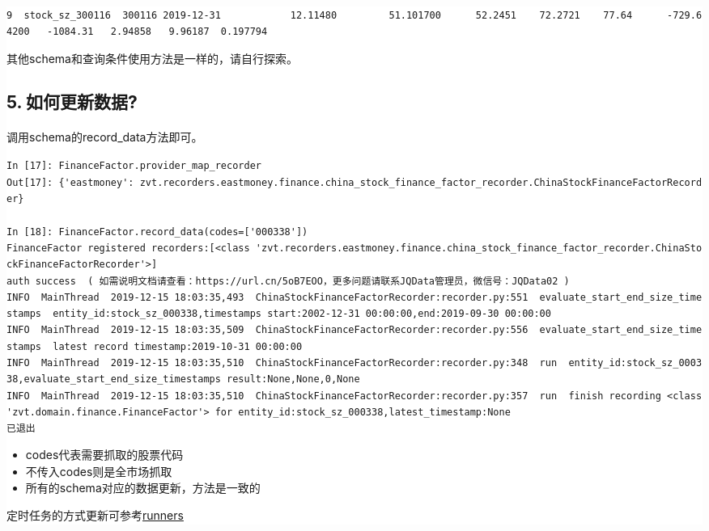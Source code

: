 ```
9  stock_sz_300116  300116 2019-12-31            12.11480         51.101700      52.2451    72.2721    77.64      -729.64200   -1084.31   2.94858   9.96187  0.197794
```

其他schema和查询条件使用方法是一样的，请自行探索。

## 5. 如何更新数据?

调用schema的record_data方法即可。

```
In [17]: FinanceFactor.provider_map_recorder
Out[17]: {'eastmoney': zvt.recorders.eastmoney.finance.china_stock_finance_factor_recorder.ChinaStockFinanceFactorRecorder}

In [18]: FinanceFactor.record_data(codes=['000338'])
FinanceFactor registered recorders:[<class 'zvt.recorders.eastmoney.finance.china_stock_finance_factor_recorder.ChinaStockFinanceFactorRecorder'>]
auth success  ( 如需说明文档请查看：https://url.cn/5oB7EOO，更多问题请联系JQData管理员，微信号：JQData02 )
INFO  MainThread  2019-12-15 18:03:35,493  ChinaStockFinanceFactorRecorder:recorder.py:551  evaluate_start_end_size_timestamps  entity_id:stock_sz_000338,timestamps start:2002-12-31 00:00:00,end:2019-09-30 00:00:00
INFO  MainThread  2019-12-15 18:03:35,509  ChinaStockFinanceFactorRecorder:recorder.py:556  evaluate_start_end_size_timestamps  latest record timestamp:2019-10-31 00:00:00
INFO  MainThread  2019-12-15 18:03:35,510  ChinaStockFinanceFactorRecorder:recorder.py:348  run  entity_id:stock_sz_000338,evaluate_start_end_size_timestamps result:None,None,0,None
INFO  MainThread  2019-12-15 18:03:35,510  ChinaStockFinanceFactorRecorder:recorder.py:357  run  finish recording <class 'zvt.domain.finance.FinanceFactor'> for entity_id:stock_sz_000338,latest_timestamp:None
已退出
```
* codes代表需要抓取的股票代码
* 不传入codes则是全市场抓取
* 所有的schema对应的数据更新，方法是一致的

定时任务的方式更新可参考[runners](https://github.com/zvtvz/zvt/blob/master/zvt/recorders/eastmoney/finance0_runner.py)